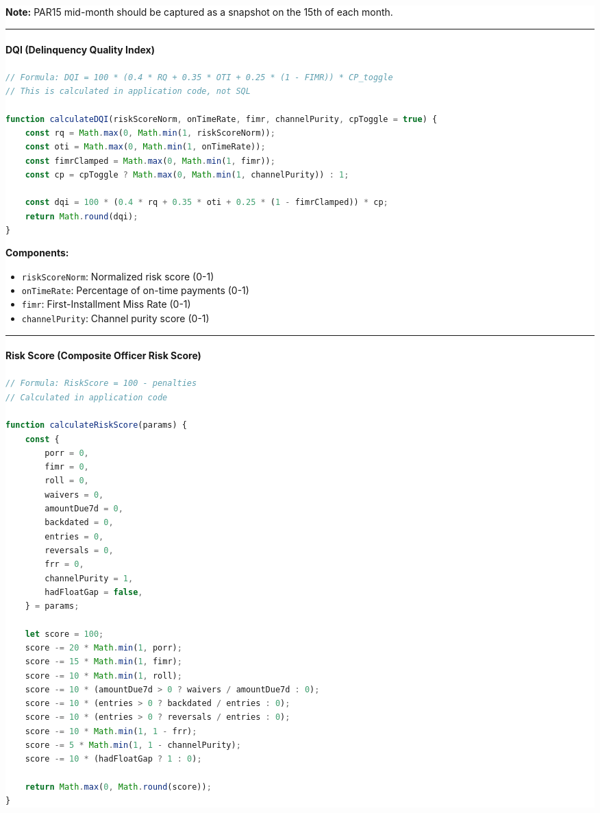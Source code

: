 **Note:** PAR15 mid-month should be captured as a snapshot on the 15th of each month.

---

#### **DQI (Delinquency Quality Index)**
```javascript
// Formula: DQI = 100 * (0.4 * RQ + 0.35 * OTI + 0.25 * (1 - FIMR)) * CP_toggle
// This is calculated in application code, not SQL

function calculateDQI(riskScoreNorm, onTimeRate, fimr, channelPurity, cpToggle = true) {
    const rq = Math.max(0, Math.min(1, riskScoreNorm));
    const oti = Math.max(0, Math.min(1, onTimeRate));
    const fimrClamped = Math.max(0, Math.min(1, fimr));
    const cp = cpToggle ? Math.max(0, Math.min(1, channelPurity)) : 1;

    const dqi = 100 * (0.4 * rq + 0.35 * oti + 0.25 * (1 - fimrClamped)) * cp;
    return Math.round(dqi);
}
```

**Components:**
- `riskScoreNorm`: Normalized risk score (0-1)
- `onTimeRate`: Percentage of on-time payments (0-1)
- `fimr`: First-Installment Miss Rate (0-1)
- `channelPurity`: Channel purity score (0-1)

---

#### **Risk Score (Composite Officer Risk Score)**
```javascript
// Formula: RiskScore = 100 - penalties
// Calculated in application code

function calculateRiskScore(params) {
    const {
        porr = 0,
        fimr = 0,
        roll = 0,
        waivers = 0,
        amountDue7d = 0,
        backdated = 0,
        entries = 0,
        reversals = 0,
        frr = 0,
        channelPurity = 1,
        hadFloatGap = false,
    } = params;

    let score = 100;
    score -= 20 * Math.min(1, porr);
    score -= 15 * Math.min(1, fimr);
    score -= 10 * Math.min(1, roll);
    score -= 10 * (amountDue7d > 0 ? waivers / amountDue7d : 0);
    score -= 10 * (entries > 0 ? backdated / entries : 0);
    score -= 10 * (entries > 0 ? reversals / entries : 0);
    score -= 10 * Math.min(1, 1 - frr);
    score -= 5 * Math.min(1, 1 - channelPurity);
    score -= 10 * (hadFloatGap ? 1 : 0);

    return Math.max(0, Math.round(score));
}
```
